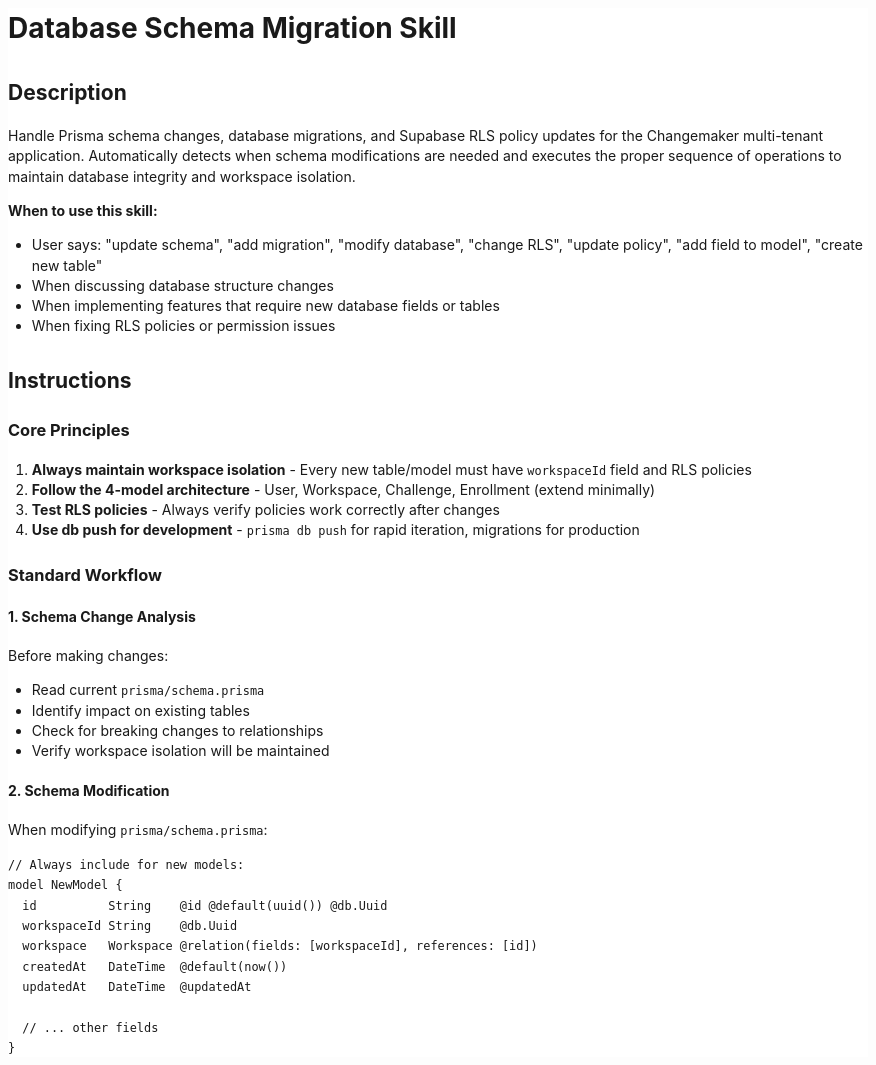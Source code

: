 # Database Schema Migration Skill

## Description

Handle Prisma schema changes, database migrations, and Supabase RLS policy updates for the Changemaker multi-tenant application. Automatically detects when schema modifications are needed and executes the proper sequence of operations to maintain database integrity and workspace isolation.

**When to use this skill:**
- User says: "update schema", "add migration", "modify database", "change RLS", "update policy", "add field to model", "create new table"
- When discussing database structure changes
- When implementing features that require new database fields or tables
- When fixing RLS policies or permission issues

## Instructions

### Core Principles

1. **Always maintain workspace isolation** - Every new table/model must have `workspaceId` field and RLS policies
2. **Follow the 4-model architecture** - User, Workspace, Challenge, Enrollment (extend minimally)
3. **Test RLS policies** - Always verify policies work correctly after changes
4. **Use db push for development** - `prisma db push` for rapid iteration, migrations for production

### Standard Workflow

#### 1. Schema Change Analysis

Before making changes:
- Read current `prisma/schema.prisma`
- Identify impact on existing tables
- Check for breaking changes to relationships
- Verify workspace isolation will be maintained

#### 2. Schema Modification

When modifying `prisma/schema.prisma`:

```prisma
// Always include for new models:
model NewModel {
  id          String    @id @default(uuid()) @db.Uuid
  workspaceId String    @db.Uuid
  workspace   Workspace @relation(fields: [workspaceId], references: [id])
  createdAt   DateTime  @default(now())
  updatedAt   DateTime  @updatedAt

  // ... other fields
}
```
